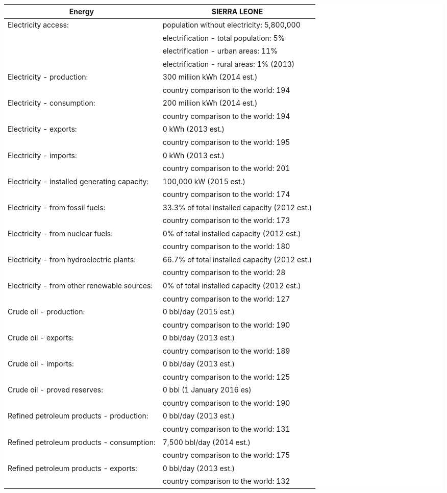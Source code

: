 | Energy | SIERRA LEONE |
| --- | --- |
| Electricity access: | population without electricity: 5,800,000 |
| | electrification - total population: 5% |
| | electrification - urban areas: 11% |
| | electrification - rural areas: 1% (2013) |
| Electricity - production: | 300 million kWh (2014 est.) |
| | country comparison to the world: 194 |
| Electricity - consumption: | 200 million kWh (2014 est.) |
| | country comparison to the world: 194 |
| Electricity - exports: | 0 kWh (2013 est.) |
| | country comparison to the world: 195 |
| Electricity - imports: | 0 kWh (2013 est.) |
| | country comparison to the world: 201 |
| Electricity - installed generating capacity: | 100,000 kW (2015 est.) |
| | country comparison to the world: 174 |
| Electricity - from fossil fuels: | 33.3% of total installed capacity (2012 est.) |
| | country comparison to the world: 173 |
| Electricity - from nuclear fuels: | 0% of total installed capacity (2012 est.) |
| | country comparison to the world: 180 |
| Electricity - from hydroelectric plants: | 66.7% of total installed capacity (2012 est.) |
| | country comparison to the world: 28 |
| Electricity - from other renewable sources: | 0% of total installed capacity (2012 est.) |
| | country comparison to the world: 127 |
| Crude oil - production: | 0 bbl/day (2015 est.) |
| | country comparison to the world: 190 |
| Crude oil - exports: | 0 bbl/day (2013 est.) |
| | country comparison to the world: 189 |
| Crude oil - imports: | 0 bbl/day (2013 est.) |
| | country comparison to the world: 125 |
| Crude oil - proved reserves: | 0 bbl (1 January 2016 es) |
| | country comparison to the world: 190 |
| Refined petroleum products - production: | 0 bbl/day (2013 est.) |
| | country comparison to the world: 131 |
| Refined petroleum products - consumption: | 7,500 bbl/day (2014 est.) |
| | country comparison to the world: 175 |
| Refined petroleum products - exports: | 0 bbl/day (2013 est.) |
| | country comparison to the world: 132 |